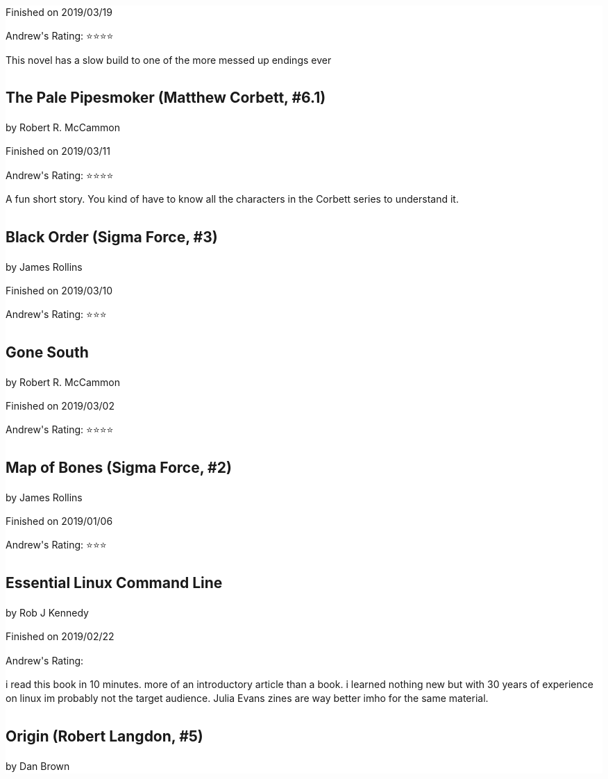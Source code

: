 Finished on 2019/03/19

Andrew's Rating: ⭐️⭐️⭐️⭐️


This novel has a slow build to one of the more messed up endings ever


## The Pale Pipesmoker  (Matthew Corbett, #6.1)
by Robert R. McCammon

Finished on 2019/03/11

Andrew's Rating: ⭐️⭐️⭐️⭐️


A fun short story.   You kind of have to know all the characters in the Corbett series to understand it.


## Black Order (Sigma Force, #3)
by James Rollins

Finished on 2019/03/10

Andrew's Rating: ⭐️⭐️⭐️


## Gone South
by Robert R. McCammon

Finished on 2019/03/02

Andrew's Rating: ⭐️⭐️⭐️⭐️


## Map of Bones (Sigma Force, #2)
by James Rollins

Finished on 2019/01/06

Andrew's Rating: ⭐️⭐️⭐️


## Essential Linux Command Line
by Rob J Kennedy

Finished on 2019/02/22

Andrew's Rating: 


i read this book in 10 minutes.   more of an introductory article than a book.  i learned nothing new but with 30 years of experience on linux im probably not the target audience.    Julia Evans zines are way better imho for the same material.


## Origin (Robert Langdon, #5)
by Dan Brown
